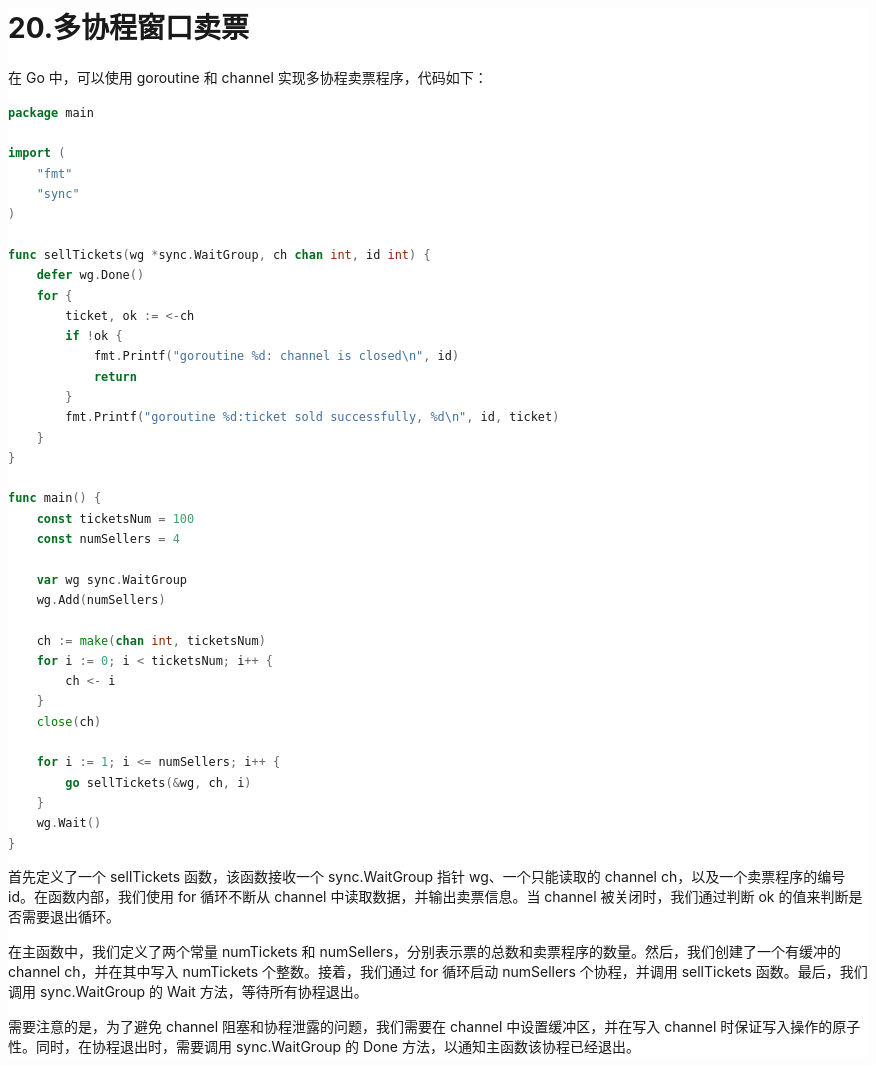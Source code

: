 # 20.多协程窗口卖票

在 Go 中，可以使用 goroutine 和 channel 实现多协程卖票程序，代码如下：

```go
package main

import (
	"fmt"
	"sync"
)

func sellTickets(wg *sync.WaitGroup, ch chan int, id int) {
	defer wg.Done()
	for {
		ticket, ok := <-ch
		if !ok {
			fmt.Printf("goroutine %d: channel is closed\n", id)
			return
		}
		fmt.Printf("goroutine %d:ticket sold successfully, %d\n", id, ticket)
	}
}

func main() {
	const ticketsNum = 100
	const numSellers = 4

	var wg sync.WaitGroup
	wg.Add(numSellers)

	ch := make(chan int, ticketsNum)
	for i := 0; i < ticketsNum; i++ {
		ch <- i
	}
	close(ch)

	for i := 1; i <= numSellers; i++ {
		go sellTickets(&wg, ch, i)
	}
	wg.Wait()
}
```

首先定义了一个 sellTickets 函数，该函数接收一个 sync.WaitGroup 指针 wg、一个只能读取的 channel ch，以及一个卖票程序的编号 id。在函数内部，我们使用 for 循环不断从 channel 中读取数据，并输出卖票信息。当 channel 被关闭时，我们通过判断 ok 的值来判断是否需要退出循环。

在主函数中，我们定义了两个常量 numTickets 和 numSellers，分别表示票的总数和卖票程序的数量。然后，我们创建了一个有缓冲的 channel ch，并在其中写入 numTickets 个整数。接着，我们通过 for 循环启动 numSellers 个协程，并调用 sellTickets 函数。最后，我们调用 sync.WaitGroup 的 Wait 方法，等待所有协程退出。

需要注意的是，为了避免 channel 阻塞和协程泄露的问题，我们需要在 channel 中设置缓冲区，并在写入 channel 时保证写入操作的原子性。同时，在协程退出时，需要调用 sync.WaitGroup 的 Done 方法，以通知主函数该协程已经退出。
